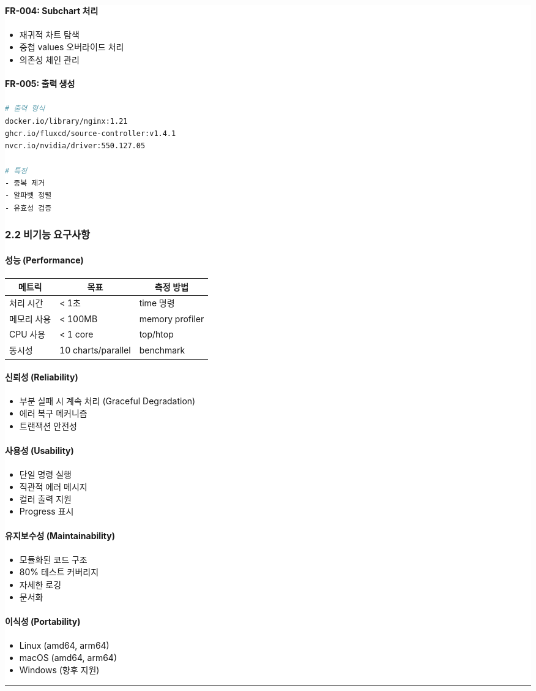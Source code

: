 #### FR-004: Subchart 처리
- 재귀적 차트 탐색
- 중첩 values 오버라이드 처리
- 의존성 체인 관리

#### FR-005: 출력 생성
```bash
# 출력 형식
docker.io/library/nginx:1.21
ghcr.io/fluxcd/source-controller:v1.4.1
nvcr.io/nvidia/driver:550.127.05

# 특징
- 중복 제거
- 알파벳 정렬
- 유효성 검증
```

### 2.2 비기능 요구사항

#### 성능 (Performance)
| 메트릭 | 목표 | 측정 방법 |
|-------|------|----------|
| 처리 시간 | < 1초 | time 명령 |
| 메모리 사용 | < 100MB | memory profiler |
| CPU 사용 | < 1 core | top/htop |
| 동시성 | 10 charts/parallel | benchmark |

#### 신뢰성 (Reliability)
- 부분 실패 시 계속 처리 (Graceful Degradation)
- 에러 복구 메커니즘
- 트랜잭션 안전성

#### 사용성 (Usability)
- 단일 명령 실행
- 직관적 에러 메시지
- 컬러 출력 지원
- Progress 표시

#### 유지보수성 (Maintainability)
- 모듈화된 코드 구조
- 80% 테스트 커버리지
- 자세한 로깅
- 문서화

#### 이식성 (Portability)
- Linux (amd64, arm64)
- macOS (amd64, arm64)
- Windows (향후 지원)

---